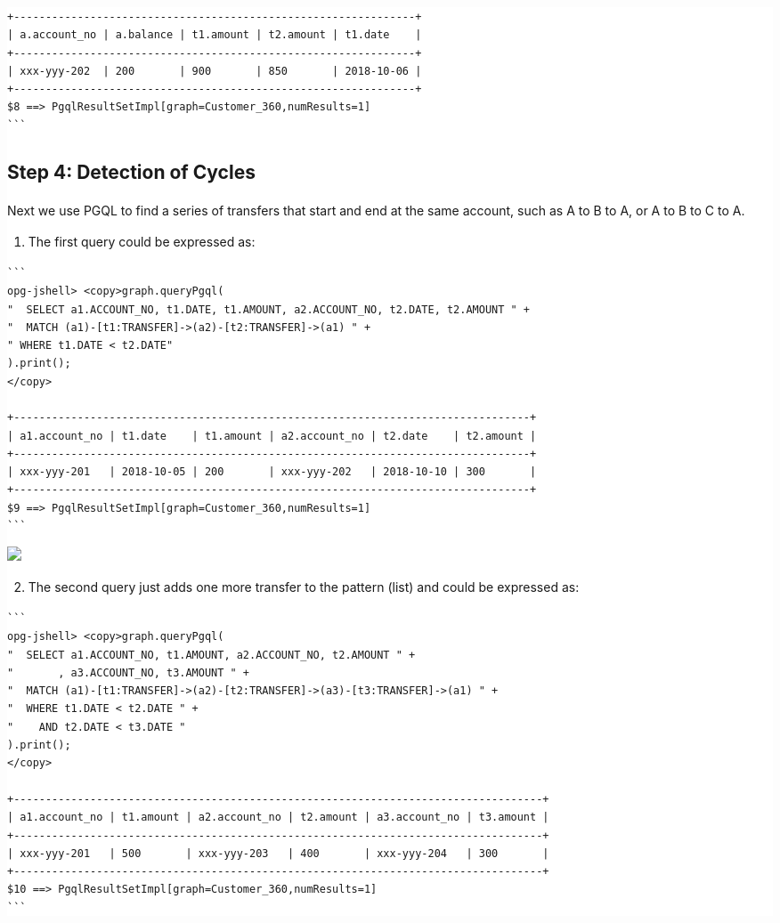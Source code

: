     +---------------------------------------------------------------+
    | a.account_no | a.balance | t1.amount | t2.amount | t1.date    |
    +---------------------------------------------------------------+
    | xxx-yyy-202  | 200       | 900       | 850       | 2018-10-06 |
    +---------------------------------------------------------------+
    $8 ==> PgqlResultSetImpl[graph=Customer_360,numResults=1]
    ```

## **Step 4:** Detection of Cycles

  Next we use PGQL to find a series of transfers that start and end at the same account, such as A to B to A, or A to B to C to A.

  1. The first query could be expressed as:

    ```
    opg-jshell> <copy>graph.queryPgql(
    "  SELECT a1.ACCOUNT_NO, t1.DATE, t1.AMOUNT, a2.ACCOUNT_NO, t2.DATE, t2.AMOUNT " +
    "  MATCH (a1)-[t1:TRANSFER]->(a2)-[t2:TRANSFER]->(a1) " +
    " WHERE t1.DATE < t2.DATE"
    ).print();
    </copy>

    +---------------------------------------------------------------------------------+
    | a1.account_no | t1.date    | t1.amount | a2.account_no | t2.date    | t2.amount |
    +---------------------------------------------------------------------------------+
    | xxx-yyy-201   | 2018-10-05 | 200       | xxx-yyy-202   | 2018-10-10 | 300       |
    +---------------------------------------------------------------------------------+
    $9 ==> PgqlResultSetImpl[graph=Customer_360,numResults=1]
    ```

  ![](../../../customer_360_analysis/images/detection.jpg)

  2. The second query just adds one more transfer to the pattern (list) and could be expressed as:


    ```
    opg-jshell> <copy>graph.queryPgql(
    "  SELECT a1.ACCOUNT_NO, t1.AMOUNT, a2.ACCOUNT_NO, t2.AMOUNT " +
    "       , a3.ACCOUNT_NO, t3.AMOUNT " +
    "  MATCH (a1)-[t1:TRANSFER]->(a2)-[t2:TRANSFER]->(a3)-[t3:TRANSFER]->(a1) " +
    "  WHERE t1.DATE < t2.DATE " +
    "    AND t2.DATE < t3.DATE "
    ).print();
    </copy>

    +-----------------------------------------------------------------------------------+
    | a1.account_no | t1.amount | a2.account_no | t2.amount | a3.account_no | t3.amount |
    +-----------------------------------------------------------------------------------+
    | xxx-yyy-201   | 500       | xxx-yyy-203   | 400       | xxx-yyy-204   | 300       |
    +-----------------------------------------------------------------------------------+
    $10 ==> PgqlResultSetImpl[graph=Customer_360,numResults=1]
    ```
